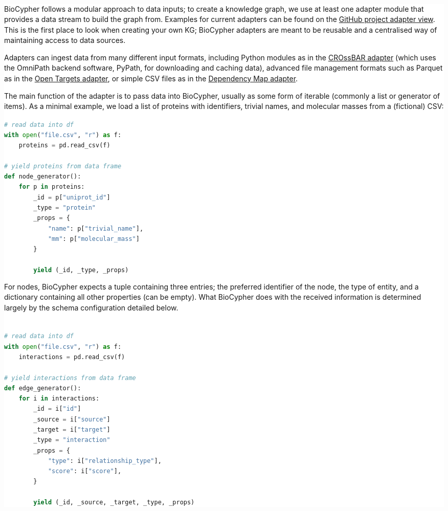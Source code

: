 BioCypher follows a modular approach to data inputs; to create a knowledge
graph, we use at least one adapter module that provides a data stream to build
the graph from. Examples for current adapters can be found on the [GitHub
project adapter view](https://github.com/orgs/biocypher/projects/3/views/2).
This is the first place to look when creating your own KG; BioCypher adapters
are meant to be reusable and a centralised way of maintaining access to data
sources.

Adapters can ingest data from many different input formats, including Python
modules as in the
[CROssBAR adapter](https://github.com/HUBioDataLab/CROssBAR-BioCypher-Migration)
(which uses the OmniPath backend software, PyPath, for downloading and caching data),
advanced file management formats such as Parquet as in the
[Open Targets adapter](https://github.com/biocypher/open-targets), or simple CSV
files as in the [Dependency Map adapter](https://github.com/biocypher/dependency-map).

The main function of the adapter is to pass data into BioCypher, usually
as some form of iterable (commonly a list or generator of items). As a
minimal example, we load a list of proteins with identifiers, trivial
names, and molecular masses from a (fictional) CSV:

```python title="Adapter yielding nodes"
# read data into df
with open("file.csv", "r") as f:
    proteins = pd.read_csv(f)

# yield proteins from data frame
def node_generator():
    for p in proteins:
        _id = p["uniprot_id"]
        _type = "protein"
        _props = {
            "name": p["trivial_name"],
            "mm": p["molecular_mass"]
        }

        yield (_id, _type, _props)
```

For nodes, BioCypher expects a tuple containing three entries; the preferred
identifier of the node, the type of entity, and a dictionary containing all
other properties (can be empty). What BioCypher does with the received
information is determined largely by the schema configuration detailed below.

```python title="Adapter yielding edges"

# read data into df
with open("file.csv", "r") as f:
    interactions = pd.read_csv(f)

# yield interactions from data frame
def edge_generator():
    for i in interactions:
        _id = i["id"]
        _source = i["source"]
        _target = i["target"]
        _type = "interaction"
        _props = {
            "type": i["relationship_type"],
            "score": i["score"],
        }

        yield (_id, _source, _target, _type, _props)

```
